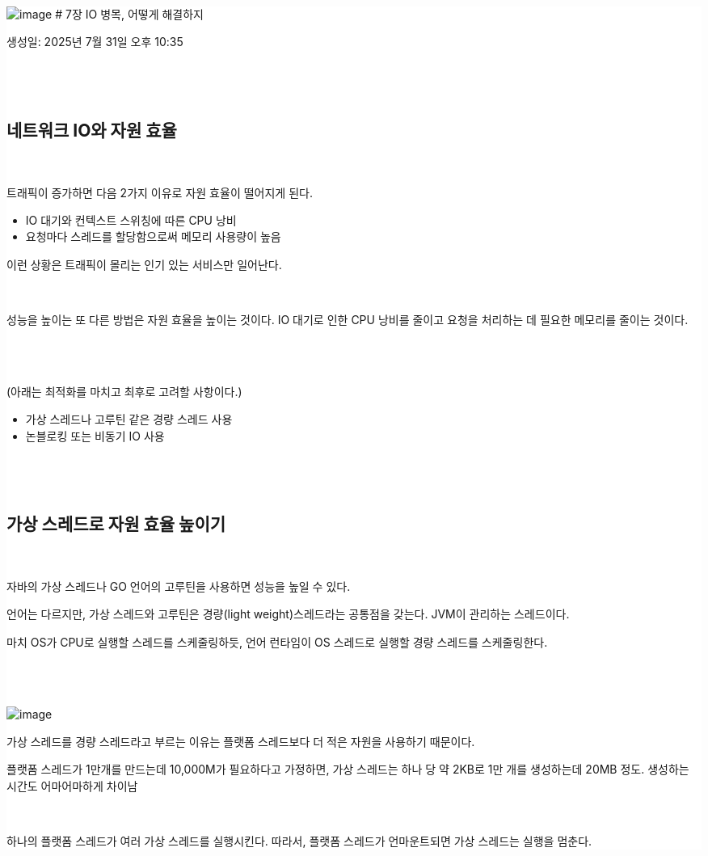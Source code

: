 <img width="1605" height="728" alt="image" src="https://github.com/user-attachments/assets/9745af30-0361-41f6-adc8-4546dbbf5bde" />
# 7장  IO 병목, 어떻게 해결하지

생성일: 2025년 7월 31일 오후 10:35

<br><br>

## 네트워크 IO와 자원 효율

<br>

트래픽이 증가하면 다음 2가지 이유로 자원 효율이 떨어지게 된다.

- IO 대기와 컨텍스트 스위칭에 따른 CPU 낭비
- 요청마다 스레드를 할당함으로써 메모리 사용량이 높음

이런 상황은 트래픽이 몰리는 인기 있는 서비스만 일어난다.

<br>


성능을 높이는 또 다른 방법은 자원 효율을 높이는 것이다. IO 대기로 인한 CPU 낭비를 줄이고 요청을 처리하는 데 필요한 메모리를 줄이는 것이다. 

<br><br>


(아래는 최적화를 마치고 최후로 고려할 사항이다.)

- 가상 스레드나 고루틴 같은 경량 스레드 사용
- 논블로킹 또는 비동기 IO 사용


<br><br>

## 가상 스레드로 자원 효율 높이기

<br>

자바의 가상 스레드나 GO 언어의 고루틴을 사용하면 성능을 높일 수 있다.

언어는 다르지만, 가상 스레드와 고루틴은 경량(light weight)스레드라는 공통점을 갖는다. JVM이 관리하는 스레드이다. 

마치 OS가 CPU로 실행할 스레드를 스케줄링하듯, 언어 런타임이 OS 스레드로 실행할 경량 스레드를 스케줄링한다.

<br><br>
 

<img width="1232" height="786" alt="image" src="https://github.com/user-attachments/assets/08ff23f8-0696-4cb2-b0e1-b1e22526d81b" />

<br> 

가상 스레드를 경량 스레드라고 부르는 이유는 플랫폼 스레드보다 더 적은 자원을 사용하기 때문이다. 

플랫폼 스레드가 1만개를 만드는데 10,000M가 필요하다고 가정하면, 가상 스레드는 하나 당 약 2KB로 1만 개를 생성하는데 20MB 정도. 생성하는 시간도 어마어마하게 차이남

<br> 

하나의 플랫폼 스레드가 여러 가상 스레드를 실행시킨다. 따라서, 플랫폼 스레드가 언마운트되면 가상 스레드는 실행을 멈춘다. 
